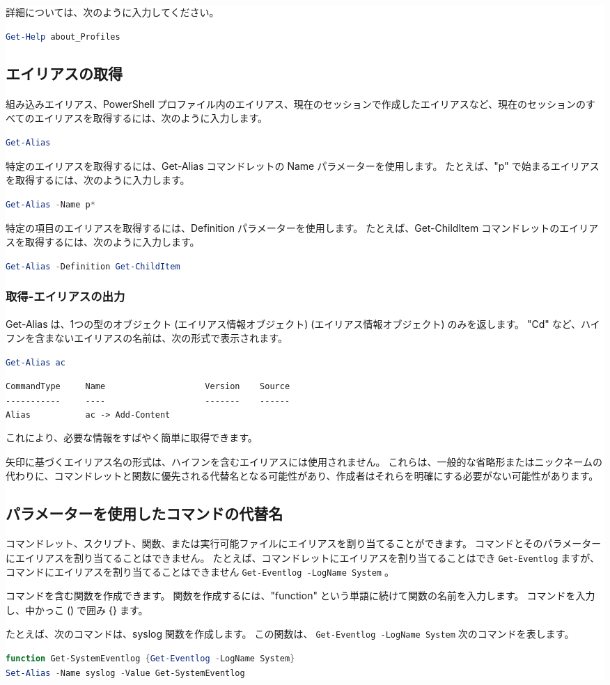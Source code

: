 詳細については、次のように入力してください。

```powershell
Get-Help about_Profiles
```

## <a name="getting-aliases"></a>エイリアスの取得

組み込みエイリアス、PowerShell プロファイル内のエイリアス、現在のセッションで作成したエイリアスなど、現在のセッションのすべてのエイリアスを取得するには、次のように入力します。

```powershell
Get-Alias
```

特定のエイリアスを取得するには、Get-Alias コマンドレットの Name パラメーターを使用します。 たとえば、"p" で始まるエイリアスを取得するには、次のように入力します。

```powershell
Get-Alias -Name p*
```

特定の項目のエイリアスを取得するには、Definition パラメーターを使用します。 たとえば、Get-ChildItem コマンドレットのエイリアスを取得するには、次のように入力します。

```powershell
Get-Alias -Definition Get-ChildItem
```

### <a name="get-alias-output"></a>取得-エイリアスの出力

Get-Alias は、1つの型のオブジェクト (エイリアス情報オブジェクト) (エイリアス情報オブジェクト) のみを返します。 "Cd" など、ハイフンを含まないエイリアスの名前は、次の形式で表示されます。

```powershell
Get-Alias ac
```

```Output
CommandType     Name                    Version    Source
-----------     ----                    -------    ------
Alias           ac -> Add-Content
```

これにより、必要な情報をすばやく簡単に取得できます。

矢印に基づくエイリアス名の形式は、ハイフンを含むエイリアスには使用されません。 これらは、一般的な省略形またはニックネームの代わりに、コマンドレットと関数に優先される代替名となる可能性があり、作成者はそれらを明確にする必要がない可能性があります。

## <a name="alternate-names-for-commands-with-parameters"></a>パラメーターを使用したコマンドの代替名

コマンドレット、スクリプト、関数、または実行可能ファイルにエイリアスを割り当てることができます。 コマンドとそのパラメーターにエイリアスを割り当てることはできません。 たとえば、コマンドレットにエイリアスを割り当てることはでき `Get-Eventlog` ますが、コマンドにエイリアスを割り当てることはできません `Get-Eventlog -LogName System` 。

コマンドを含む関数を作成できます。 関数を作成するには、"function" という単語に続けて関数の名前を入力します。 コマンドを入力し、中かっこ () で囲み {} ます。

たとえば、次のコマンドは、syslog 関数を作成します。 この関数は、 `Get-Eventlog -LogName System` 次のコマンドを表します。

```powershell
function Get-SystemEventlog {Get-Eventlog -LogName System}
Set-Alias -Name syslog -Value Get-SystemEventlog
```
